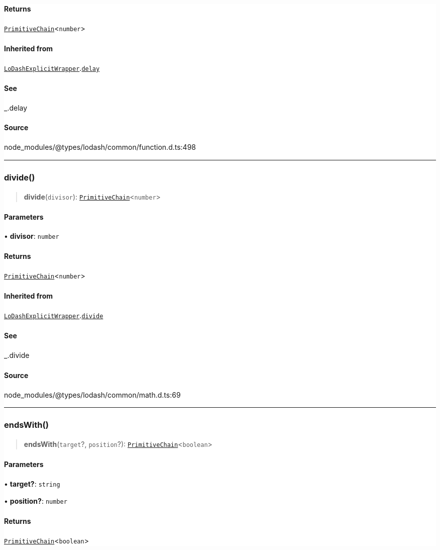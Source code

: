 #### Returns

[`PrimitiveChain`](PrimitiveChain.md)\<`number`\>

#### Inherited from

[`LoDashExplicitWrapper`](LoDashExplicitWrapper.md).[`delay`](LoDashExplicitWrapper.md#delay)

#### See

\_.delay

#### Source

node_modules/@types/lodash/common/function.d.ts:498

---

### divide()

> **divide**(`divisor`): [`PrimitiveChain`](PrimitiveChain.md)\<`number`\>

#### Parameters

• **divisor**: `number`

#### Returns

[`PrimitiveChain`](PrimitiveChain.md)\<`number`\>

#### Inherited from

[`LoDashExplicitWrapper`](LoDashExplicitWrapper.md).[`divide`](LoDashExplicitWrapper.md#divide)

#### See

\_.divide

#### Source

node_modules/@types/lodash/common/math.d.ts:69

---

### endsWith()

> **endsWith**(`target`?, `position`?): [`PrimitiveChain`](PrimitiveChain.md)\<`boolean`\>

#### Parameters

• **target?**: `string`

• **position?**: `number`

#### Returns

[`PrimitiveChain`](PrimitiveChain.md)\<`boolean`\>
